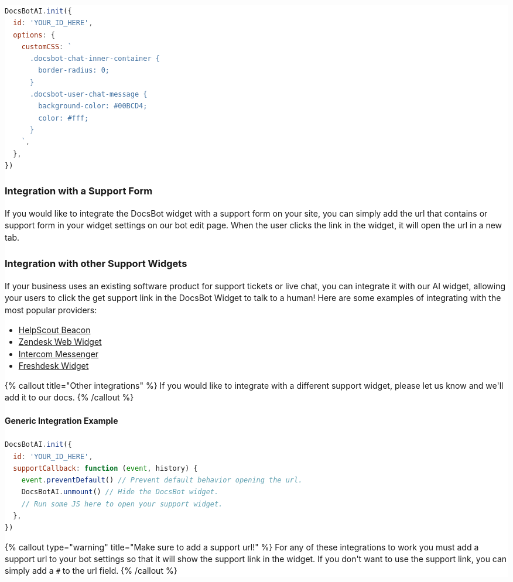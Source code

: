 ```js
DocsBotAI.init({
  id: 'YOUR_ID_HERE',
  options: {
    customCSS: `
      .docsbot-chat-inner-container {
        border-radius: 0;
      }
      .docsbot-user-chat-message {
        background-color: #00BCD4;
        color: #fff;
      }
    `,
  },
})
```

### Integration with a Support Form

If you would like to integrate the DocsBot widget with a support form on your site, you can simply add the url that contains or support form in your widget settings on our bot edit page. When the user clicks the link in the widget, it will open the url in a new tab.

### Integration with other Support Widgets

If your business uses an existing software product for support tickets or live chat, you can integrate it with our AI widget, allowing your users to click the get support link in the DocsBot Widget to talk to a human! Here are some examples of integrating with the most popular providers:

- [HelpScout Beacon](/documentation/developer/widget-integrations/helpscout)
- [Zendesk Web Widget](/documentation/developer/widget-integrations/zendesk)
- [Intercom Messenger](/documentation/developer/widget-integrations/intercom)
- [Freshdesk Widget](/documentation/developer/widget-integrations/freshdesk)

{% callout title="Other integrations" %}
If you would like to integrate with a different support widget, please let us know and we'll add it to our docs.
{% /callout %}

#### Generic Integration Example

```js
DocsBotAI.init({
  id: 'YOUR_ID_HERE',
  supportCallback: function (event, history) {
    event.preventDefault() // Prevent default behavior opening the url.
    DocsBotAI.unmount() // Hide the DocsBot widget.
    // Run some JS here to open your support widget.
  },
})
```

{% callout type="warning" title="Make sure to add a support url!" %}
For any of these integrations to work you must add a support url to your bot settings so that it will show the support link in the widget. If you don't want to use the support link, you can simply add a `#` to the url field.
{% /callout %}

